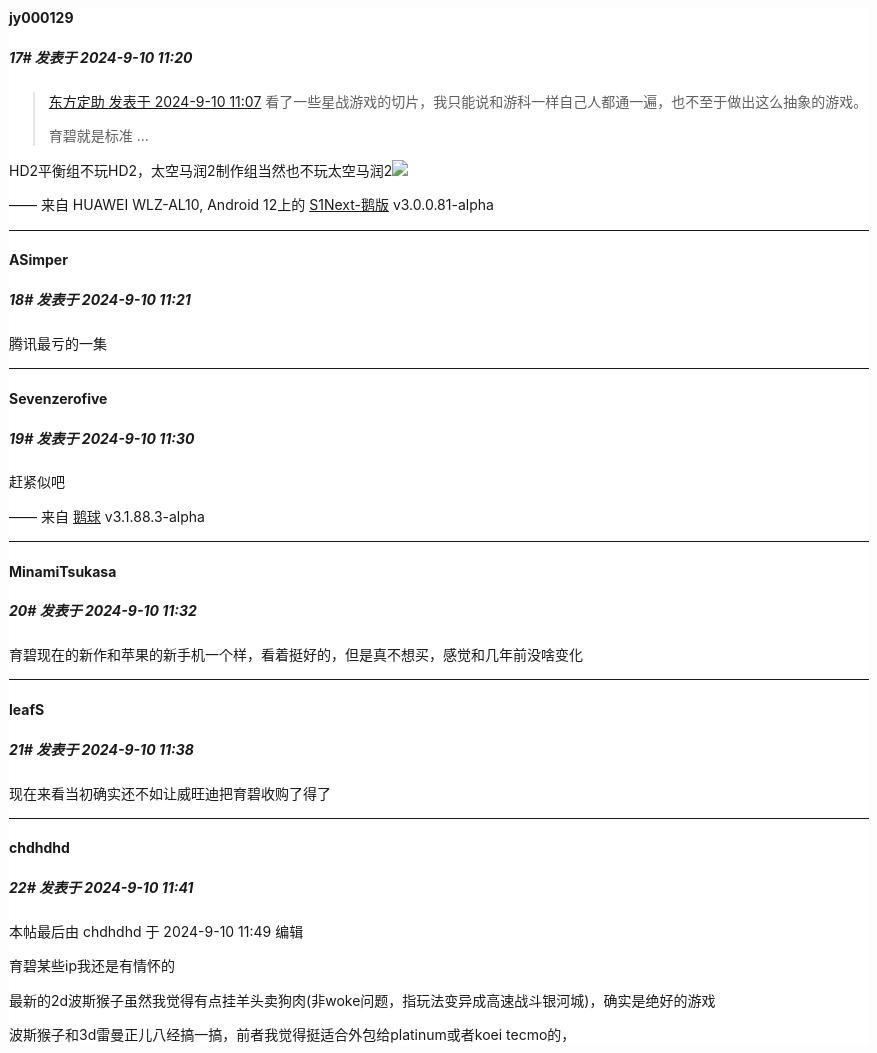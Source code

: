####  jy000129  
##### 17#       发表于 2024-9-10 11:20

<blockquote><a href="httphttps://bbs.saraba1st.com/2b/forum.php?mod=redirect&amp;goto=findpost&amp;pid=66162828&amp;ptid=2198806" target="_blank">东方定助 发表于 2024-9-10 11:07</a>
看了一些星战游戏的切片，我只能说和游科一样自己人都通一遍，也不至于做出这么抽象的游戏。

育碧就是标准 ...</blockquote>
HD2平衡组不玩HD2，太空马润2制作组当然也不玩太空马润2<img src="https://static.saraba1st.com/image/smiley/face2017/030.png" referrerpolicy="no-referrer">

—— 来自 HUAWEI WLZ-AL10, Android 12上的 [S1Next-鹅版](https://github.com/ykrank/S1-Next/releases) v3.0.0.81-alpha

*****

####  ASimper  
##### 18#       发表于 2024-9-10 11:21

腾讯最亏的一集

*****

####  Sevenzerofive  
##### 19#       发表于 2024-9-10 11:30

赶紧似吧

—— 来自 [鹅球](https://www.pgyer.com/xfPejhuq) v3.1.88.3-alpha

*****

####  MinamiTsukasa  
##### 20#       发表于 2024-9-10 11:32

育碧现在的新作和苹果的新手机一个样，看着挺好的，但是真不想买，感觉和几年前没啥变化

*****

####  leafS  
##### 21#       发表于 2024-9-10 11:38

现在来看当初确实还不如让威旺迪把育碧收购了得了

*****

####  chdhdhd  
##### 22#       发表于 2024-9-10 11:41

 本帖最后由 chdhdhd 于 2024-9-10 11:49 编辑 

育碧某些ip我还是有情怀的

最新的2d波斯猴子虽然我觉得有点挂羊头卖狗肉(非woke问题，指玩法变异成高速战斗银河城)，确实是绝好的游戏

波斯猴子和3d雷曼正儿八经搞一搞，前者我觉得挺适合外包给platinum或者koei tecmo的，
